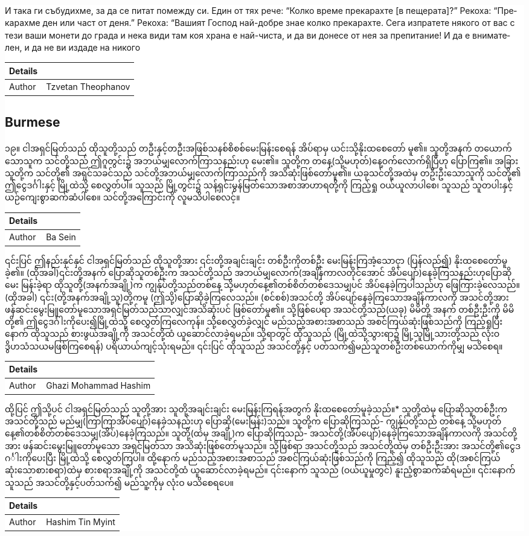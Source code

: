 
<div dir="ltr" lang="bg" style={{fontSize:'larger',backgroundColor:'#f8f9fa',padding:20}}>
И така ги събудихме, за да се питат помежду си. Един от тях рече: “Колко време прекарахте [в пещерата]?” Рекоха: “Прекарахме ден или част от деня.” Рекоха: “Вашият Господ най-добре знае колко прекарахте. Сега изпратете някого от вас с тези ваши монети до града и нека види там коя храна е най-чиста, и да ви донесе от нея за препитание! И да е внимателен, и да не ви издаде на никого
</div>
<div style={{backgroundColor:'#f8f9fa',padding:20, marginBottom: 10}}><table> <thead> <tr> <th>Details</th> <th></th> </tr> </thead> <tbody> <tr><td>Author</td><td>Tzvetan Theophanov</td></tr></tbody></table></div>

## Burmese


<div dir="ltr" lang="my" style={{fontSize:'larger',backgroundColor:'#f8f9fa',padding:20}}>
၁၉။	ငါအရှင်မြတ်သည် ထိုသူတို့သည် တဦးနှင့်တဦးအဖြစ်သနစ်စိစစ်မေးမြန်းစေရန် အိပ်ရာမှ ယင်းသို့နိုးထစေတော် မူ၏။ သူတို့အနက် တယောက်သောသူက သင်တို့သည် ဤဂူတွင်း၌ အဘယ်မျှလောက်ကြာသနည်းဟု မေး၏။ သူတို့က တနေ့(သို့မဟုတ်)နေ့ဝက်လောက်ရှိပြီဟု ပြောကြ၏။ အခြားသူတို့က သင်တို့၏ အရှင်သခင်သည် သင်တို့အဘယ်မျှလောက်ကြာသည်ကို အသိဆုံးဖြစ်တော်မူ၏။ ယခုသင်တို့အထဲမှ တဦးဦးသောသူကို သင်တို့၏ ဤငွေဒင်္ဂါးနှင့် မြို့ထဲသို့ စေလွှတ်ပါ။ သူသည် မြို့တွင်း၌ သန့်ရှင်းမွန်မြတ်သောအစာအာဟာရတို့ကို ကြည့်ရှု ဝယ်ယူလာပါစေ၊ သူသည် သူတပါးနှင့်ယဉ်ကျေးစွာဆက်ဆံပါစေ။ သင်တို့အကြောင်းကို လူမသိပါစေလင့်။
</div>
<div style={{backgroundColor:'#f8f9fa',padding:20, marginBottom: 10}}><table> <thead> <tr> <th>Details</th> <th></th> </tr> </thead> <tbody> <tr><td>Author</td><td>Ba Sein</td></tr></tbody></table></div>


<div dir="ltr" lang="my" style={{fontSize:'larger',backgroundColor:'#f8f9fa',padding:20}}>
၎င်းပြင် ဤနည်းနှင်နှင် ငါအရှင်မြတ်သည် ထိုသူတို့အား ၎င်းတို့အချင်းချင်း တစ်ဦးကိုတစ်ဦး မေးမြန်းကြအံ့သောငှာ (ပြန်လည်၍) နိုးထစေတော်မူခဲ့၏။ (ထိုအခါ)၎င်းတို့အနက် ပြောဆိုသူတစ်ဦးက အသင်တို့သည် အဘယ်မျှလောက်(အချိန်ကာလတိုင်အောင် အိပ်ပျော်)နေခဲ့ကြသနည်းဟုပြောဆိုမေး မြန်းခဲ့ရာ ထိုသူတို့(အနက်အချို့)က ကျွန်ုပ်တို့သည်တစ်နေ့ သို့မဟုတ်နေ့၏တစ်စိတ်တစ်ဒေသမျှပင် အိပ်နေခဲ့ကြပါသည်ဟု ဖြေကြားခဲ့လေသည်။ (ထိုအခါ) ၎င်း(တို့အနက်အချို့သူ)တို့ကမူ (ဤသို့)ပြောဆိုခဲ့ကြလေသည်။ (စင်စစ်)အသင်တို့ အိပ်ပျော်နေခဲ့ကြသောအချိန်ကာလကို အသင်တို့အား ဖန်ဆင်းမွေးမြူတော်မူသောအရှင်မြတ်သည်သာလျှင်အသိဆုံးပင် ဖြစ်တော်မူ၏။ သို့ဖြစ်ပေရာ အသင်တို့သည်(ယခု) မိမိတို့ အနက် တစ်ဦးဦးကို မိမိတို့၏ ဤငွေဒင်္ဂါးကိုပေး၍မြို့ထဲသို့ စေလွှတ်ကြလေကုန်။ သို့စေလွှတ်ခဲ့လျှင် မည်သည့်အစားအစာသည် အစင်ကြယ်ဆုံးဖြစ်သည်ကို ကြည့်ရှုပြီးနောက် ထိုသူသည် စားဖွယ်အချို့ကို အသင်တို့ထံ ယူဆောင်လာခဲ့ရမည်။ သို့ရာတွင် ထိုသူသည် (မြို့ထဲသို့သွားရာ၌ မြို့သူမြို့သားတို့သည် လုံးဝဒွိဟသံသယမဖြစ်ကြစေရန်) ပရိယာယ်ကျင့်သုံးရမည်။ ၎င်းပြင် ထိုသူသည် အသင်တို့နှင့် ပတ်သက်၍မည်သူတစ်ဦးတစ်ယောက်ကိုမျှ မသိစေရ။
</div>
<div style={{backgroundColor:'#f8f9fa',padding:20, marginBottom: 10}}><table> <thead> <tr> <th>Details</th> <th></th> </tr> </thead> <tbody> <tr><td>Author</td><td>Ghazi Mohammad Hashim</td></tr></tbody></table></div>


<div dir="ltr" lang="my" style={{fontSize:'larger',backgroundColor:'#f8f9fa',padding:20}}>
ထို့ပြင် ဤသို့ပင် ငါအရှင်မြတ်သည် သူတို့အား သူတို့အချင်းချင်း ‌မေးမြန်းကြရန်အတွက် နိုးထ‌စေ‌တော်မူခဲ့သည်။* သူတို့ထဲမှ ‌ပြောဆိုသူတစ်ဦးက အသင်တို့သည် မည်မျှ(ကြာကြာအိပ်‌ပျော်)‌နေခဲ့သနည်းဟု ‌ပြောဆို(‌မေးမြန်း)သည်။ သူတို့က ‌ပြောဆိုကြသည်- ကျွန်ုပ်တို့သည် တစ်‌နေ့ သို့မဟုတ် ‌နေ့၏တစ်စိတ်တစ်‌ဒေသမျှ(အိပ်)‌နေခဲ့ကြသည်။ သူတို့(ထဲမှ အချို့)က ‌ပြောဆိုကြသည်- အသင်တို့(အိပ်‌ပျော်)‌နေခဲ့ကြ‌သောအချိန်ကာလကို အသင်တို့အား ဖန်ဆင်း‌မွေးမြူ‌တော်မူ‌သော အရှင်မြတ်သာ အသိဆုံးဖြစ်‌တော်မူသည်။ သို့ဖြစ်ရာ အသင်တို့သည် အသင်တို့ထဲမှ တစ်ဦးဦးအား အသင်တို့၏‌ငွေဒဂင်္ါးကို‌ပေးပြီး မြို့ထဲသို့ ‌စေလွှတ်ကြပါ။ ထို့‌နောက် မည်သည့်အစားအစာသည် အစင်ကြယ်ဆုံးဖြစ်သည်ကို ကြည့်၍ ထိုသူသည် ထို(အစင်ကြယ်ဆုံး‌သောစားစရာ)ထဲမှ စားစရာအချို့ကို အသင်တို့ထံ ယူ‌ဆောင်လာခဲ့ရမည်။ ၎င်း‌နောက် သူသည် (ဝယ်ယူမှုတွင်) နူးညံ့စွာဆက်ဆံရမည်။ ၎င်း‌နောက် သူသည် အသင်တို့နှင့်ပတ်သက်၍ မည်သူ့ကိုမှ လုံးဝ မသိ‌စေရ‌ပေ။
</div>
<div style={{backgroundColor:'#f8f9fa',padding:20, marginBottom: 10}}><table> <thead> <tr> <th>Details</th> <th></th> </tr> </thead> <tbody> <tr><td>Author</td><td>Hashim Tin Myint</td></tr></tbody></table></div>
